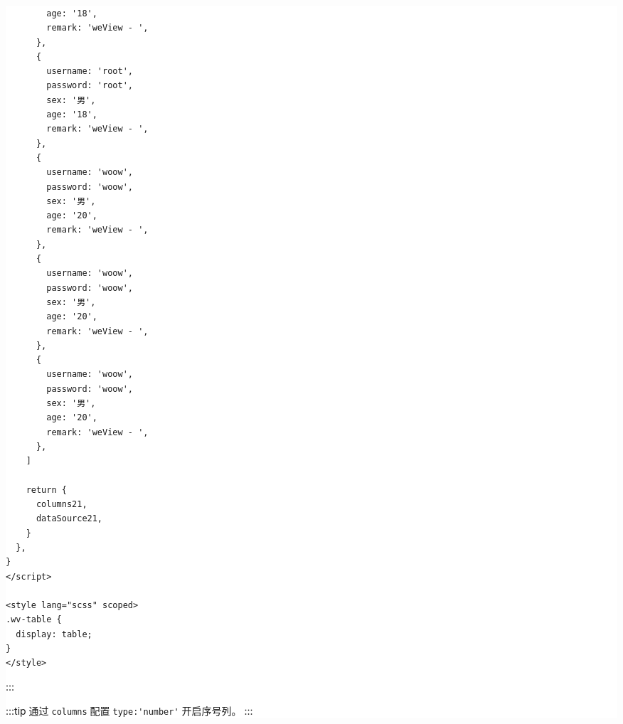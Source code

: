 ```vue
        age: '18',
        remark: 'weView - ',
      },
      {
        username: 'root',
        password: 'root',
        sex: '男',
        age: '18',
        remark: 'weView - ',
      },
      {
        username: 'woow',
        password: 'woow',
        sex: '男',
        age: '20',
        remark: 'weView - ',
      },
      {
        username: 'woow',
        password: 'woow',
        sex: '男',
        age: '20',
        remark: 'weView - ',
      },
      {
        username: 'woow',
        password: 'woow',
        sex: '男',
        age: '20',
        remark: 'weView - ',
      },
    ]

    return {
      columns21,
      dataSource21,
    }
  },
}
</script>

<style lang="scss" scoped>
.wv-table {
  display: table;
}
</style>
```

:::

:::tip
通过 `columns` 配置 `type:'number'` 开启序号列。
:::
